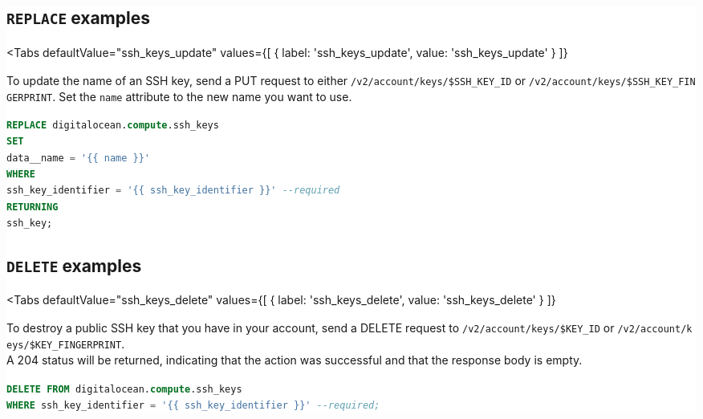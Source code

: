 

## `REPLACE` examples

<Tabs
    defaultValue="ssh_keys_update"
    values={[
        { label: 'ssh_keys_update', value: 'ssh_keys_update' }
    ]}
>
<TabItem value="ssh_keys_update">

To update the name of an SSH key, send a PUT request to either `/v2/account/keys/$SSH_KEY_ID` or `/v2/account/keys/$SSH_KEY_FINGERPRINT`. Set the `name` attribute to the new name you want to use.

```sql
REPLACE digitalocean.compute.ssh_keys
SET 
data__name = '{{ name }}'
WHERE 
ssh_key_identifier = '{{ ssh_key_identifier }}' --required
RETURNING
ssh_key;
```
</TabItem>
</Tabs>


## `DELETE` examples

<Tabs
    defaultValue="ssh_keys_delete"
    values={[
        { label: 'ssh_keys_delete', value: 'ssh_keys_delete' }
    ]}
>
<TabItem value="ssh_keys_delete">

To destroy a public SSH key that you have in your account, send a DELETE request to `/v2/account/keys/$KEY_ID` or `/v2/account/keys/$KEY_FINGERPRINT`.<br />A 204 status will be returned, indicating that the action was successful and that the response body is empty.

```sql
DELETE FROM digitalocean.compute.ssh_keys
WHERE ssh_key_identifier = '{{ ssh_key_identifier }}' --required;
```
</TabItem>
</Tabs>
